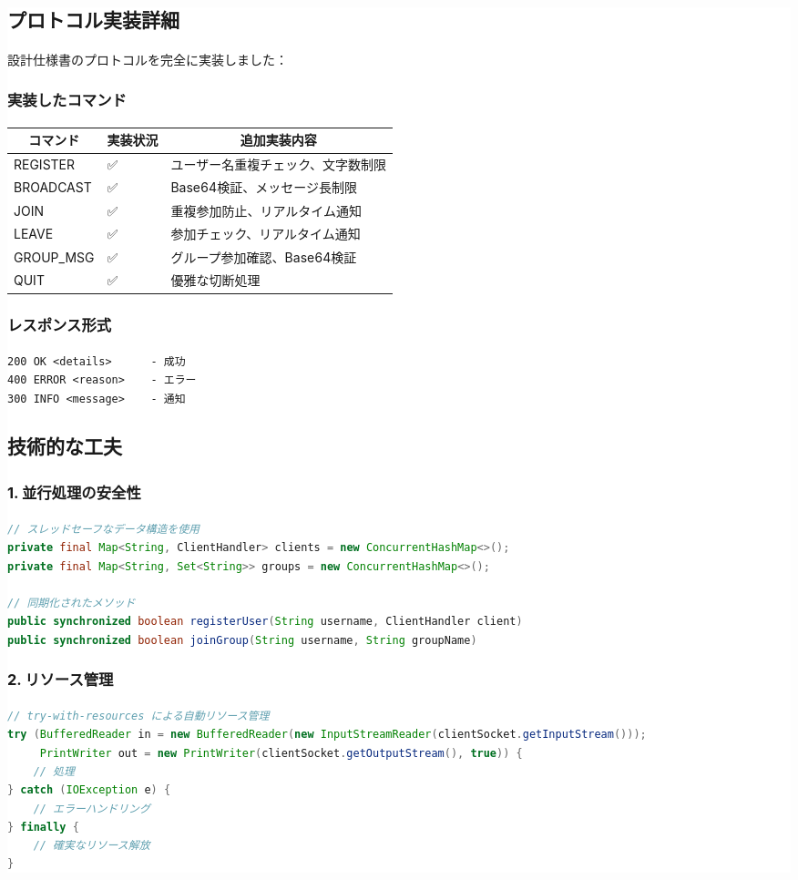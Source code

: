 ## プロトコル実装詳細

設計仕様書のプロトコルを完全に実装しました：

### 実装したコマンド

| コマンド | 実装状況 | 追加実装内容 |
|---------|---------|-------------|
| REGISTER | ✅ | ユーザー名重複チェック、文字数制限 |
| BROADCAST | ✅ | Base64検証、メッセージ長制限 |
| JOIN | ✅ | 重複参加防止、リアルタイム通知 |
| LEAVE | ✅ | 参加チェック、リアルタイム通知 |
| GROUP_MSG | ✅ | グループ参加確認、Base64検証 |
| QUIT | ✅ | 優雅な切断処理 |

### レスポンス形式

```
200 OK <details>      - 成功
400 ERROR <reason>    - エラー
300 INFO <message>    - 通知
```

## 技術的な工夫

### 1. 並行処理の安全性

```java
// スレッドセーフなデータ構造を使用
private final Map<String, ClientHandler> clients = new ConcurrentHashMap<>();
private final Map<String, Set<String>> groups = new ConcurrentHashMap<>();

// 同期化されたメソッド
public synchronized boolean registerUser(String username, ClientHandler client)
public synchronized boolean joinGroup(String username, String groupName)
```

### 2. リソース管理

```java
// try-with-resources による自動リソース管理
try (BufferedReader in = new BufferedReader(new InputStreamReader(clientSocket.getInputStream()));
     PrintWriter out = new PrintWriter(clientSocket.getOutputStream(), true)) {
    // 処理
} catch (IOException e) {
    // エラーハンドリング
} finally {
    // 確実なリソース解放
}
```
